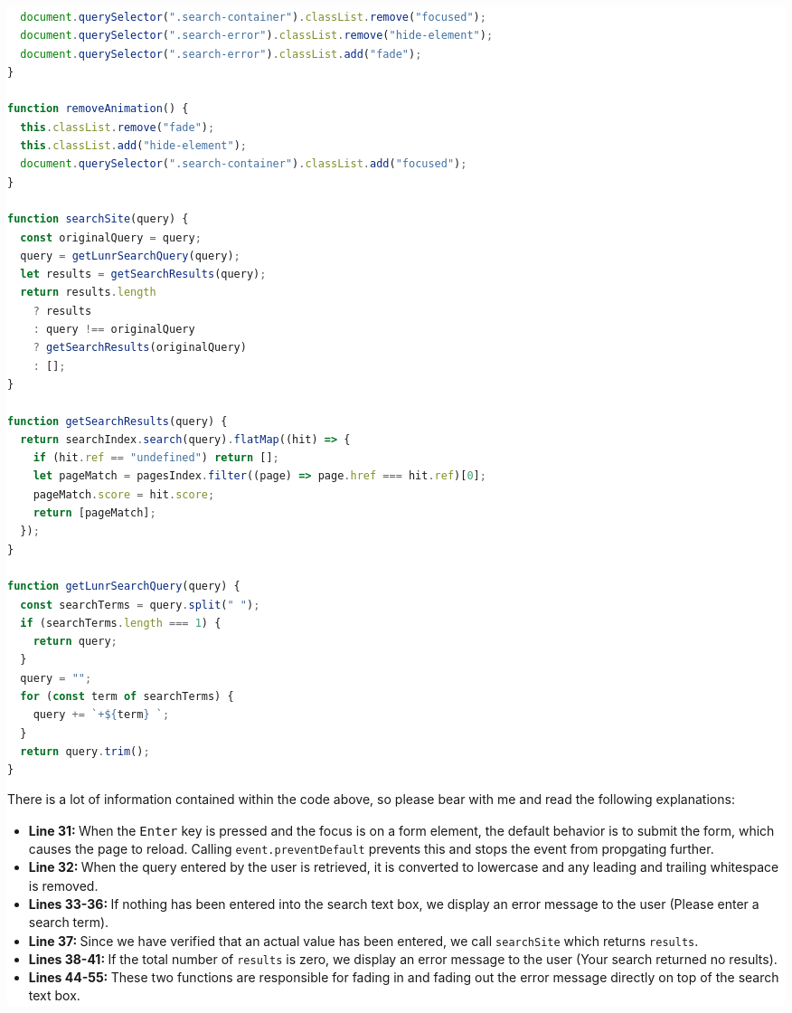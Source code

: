 ```javascript {linenos=table,linenostart=30}
  document.querySelector(".search-container").classList.remove("focused");
  document.querySelector(".search-error").classList.remove("hide-element");
  document.querySelector(".search-error").classList.add("fade");
}

function removeAnimation() {
  this.classList.remove("fade");
  this.classList.add("hide-element");
  document.querySelector(".search-container").classList.add("focused");
}

function searchSite(query) {
  const originalQuery = query;
  query = getLunrSearchQuery(query);
  let results = getSearchResults(query);
  return results.length
    ? results
    : query !== originalQuery
    ? getSearchResults(originalQuery)
    : [];
}

function getSearchResults(query) {
  return searchIndex.search(query).flatMap((hit) => {
    if (hit.ref == "undefined") return [];
    let pageMatch = pagesIndex.filter((page) => page.href === hit.ref)[0];
    pageMatch.score = hit.score;
    return [pageMatch];
  });
}

function getLunrSearchQuery(query) {
  const searchTerms = query.split(" ");
  if (searchTerms.length === 1) {
    return query;
  }
  query = "";
  for (const term of searchTerms) {
    query += `+${term} `;
  }
  return query.trim();
}
```

There is a lot of information contained within the code above, so please bear with me and read the following explanations:

<div class="code-details">
  <ul>
    <li><strong>Line 31: </strong>When the <kbd>Enter</kbd> key is pressed and the focus is on a form element, the default behavior is to submit the form, which causes the page to reload. Calling <code>event.preventDefault</code> prevents this and stops the event from propgating further.</li>
    <li><strong>Line 32: </strong>When the query entered by the user is retrieved, it is converted to lowercase and any leading and trailing whitespace is removed.</li>
    <li><strong>Lines 33-36: </strong>If nothing has been entered into the search text box, we display an error message to the user (<span class="bold-italics" style="color: var(--purple3)">Please enter a search term</span>).</li>
    <li><strong>Line 37: </strong>Since we have verified that an actual value has been entered, we call <code>searchSite</code> which returns <code>results</code>.</li>
    <li><strong>Lines 38-41: </strong>If the total number of <code>results</code> is zero, we display an error message to the user (<span class="bold-italics" style="color: var(--purple3)">Your search returned no results</span>).</li>
    <li><strong>Lines 44-55: </strong>These two functions are responsible for fading in and fading out the error message directly on top of the search text box.</li>